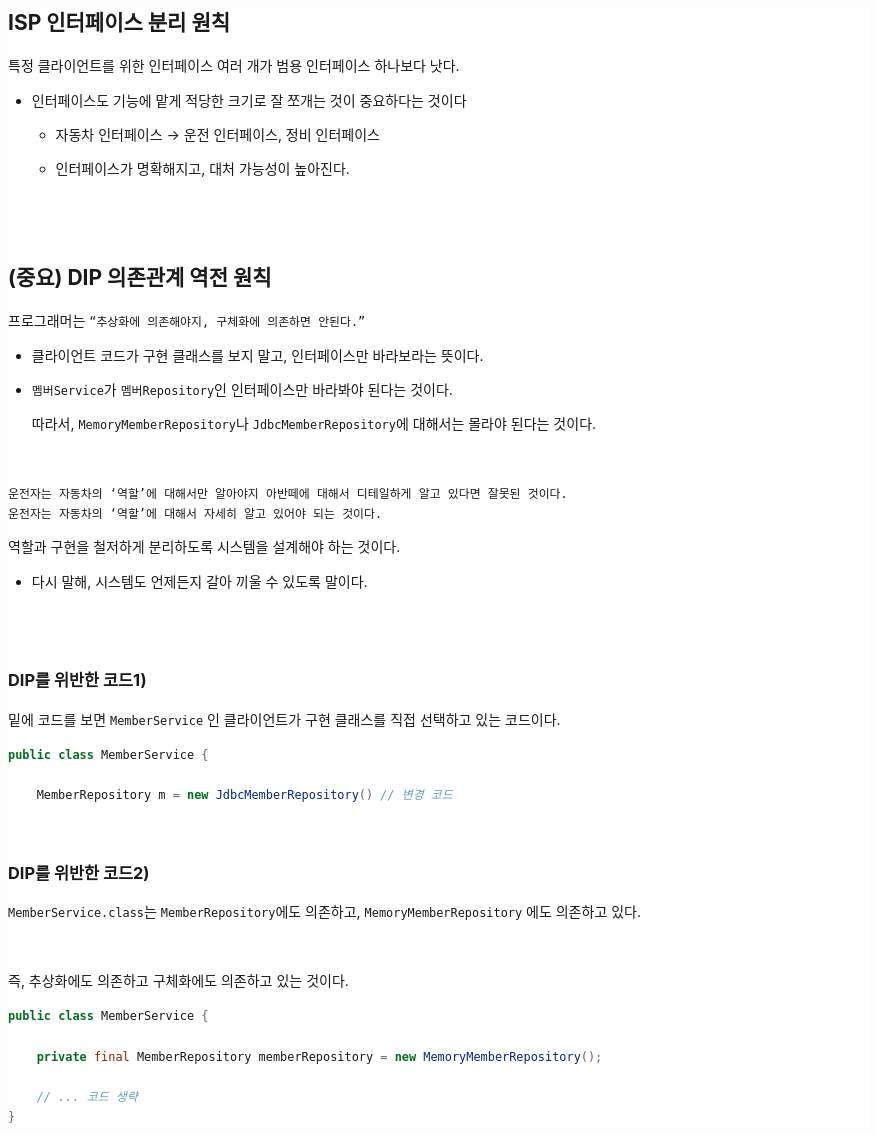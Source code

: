 ## ISP 인터페이스 분리 원칙

특정 클라이언트를 위한 인터페이스 여러 개가 범용 인터페이스 하나보다 낫다.

- 인터페이스도 기능에 맡게 적당한 크기로 잘 쪼개는 것이 중요하다는 것이다

    - 자동차 인터페이스 → 운전 인터페이스, 정비 인터페이스

    - 인터페이스가 명확해지고, 대처 가능성이 높아진다.

<br/><br/>

## (중요) DIP 의존관계 역전 원칙

프로그래머는 `“추상화에 의존해야지, 구체화에 의존하면 안된다.”`

- 클라이언트 코드가 구현 클래스를 보지 말고, 인터페이스만 바라보라는 뜻이다.

- `멤버Service`가 `멤버Repository`인 인터페이스만 바라봐야 된다는 것이다.

    따라서, `MemoryMemberRepository`나 `JdbcMemberRepository`에 대해서는 몰라야 된다는 것이다.

<br/>

```
운전자는 자동차의 ‘역할’에 대해서만 알아야지 아반떼에 대해서 디테일하게 알고 있다면 잘못된 것이다. 
운전자는 자동차의 ‘역할’에 대해서 자세히 알고 있어야 되는 것이다.
```

역할과 구현을 철저하게 분리하도록 시스템을 설계해야 하는 것이다.
 - 다시 말해, 시스템도 언제든지 갈아 끼울 수 있도록 말이다.

<br/><br/>

### DIP를 위반한 코드1)

밑에 코드를 보면 `MemberService` 인 클라이언트가 구현 클래스를 직접 선택하고 있는 코드이다. 

```java
public class MemberService {

    MemberRepository m = new JdbcMemberRepository() // 변경 코드
```

<br/>

### DIP를 위반한 코드2)

`MemberService.class`는 `MemberRepository`에도 의존하고, `MemoryMemberRepository` 에도 의존하고 있다. 

<br/>

즉, 추상화에도 의존하고 구체화에도 의존하고 있는 것이다.

```java
public class MemberService {

    private final MemberRepository memberRepository = new MemoryMemberRepository();

    // ... 코드 생략
}
```
